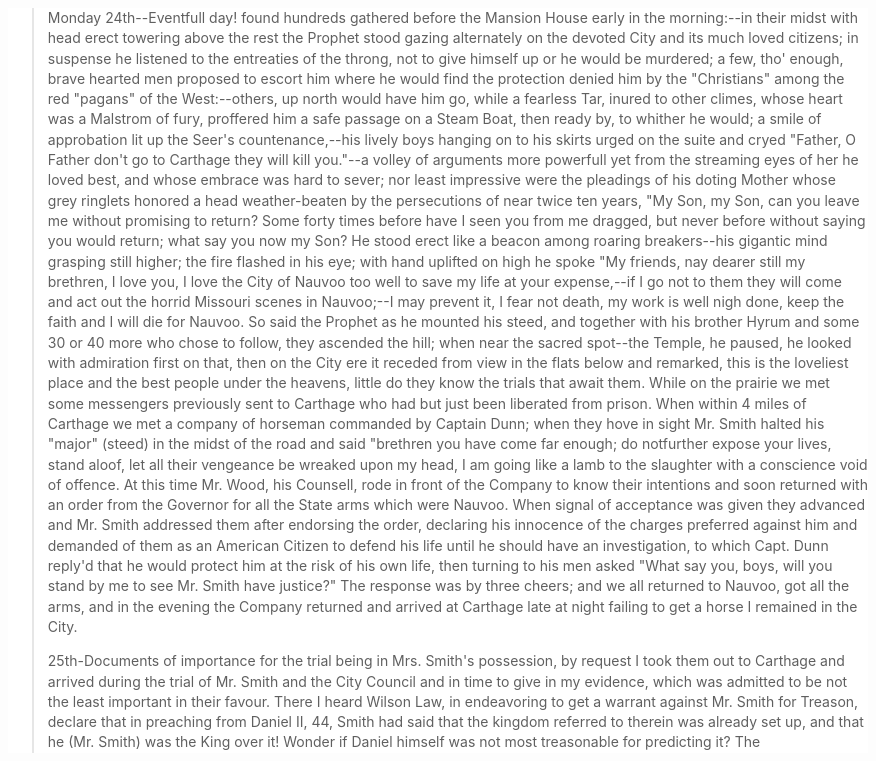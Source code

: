 > Monday 24th--Eventfull day\! found hundreds gathered before the
> Mansion House early in the morning:--in their midst with head erect
> towering above the rest the Prophet stood gazing alternately on the
> devoted City and its much loved citizens; in suspense he listened to
> the entreaties of the throng, not to give himself up or he would be
> murdered; a few, tho' enough, brave hearted men proposed to escort him
> where he would find the protection denied him by the "Christians"
> among the red "pagans" of the West:--others, up north would have him
> go, while a fearless Tar, inured to other climes, whose heart was a
> Malstrom of fury, proffered him a safe passage on a Steam Boat, then
> ready by, to whither he would; a smile of approbation lit up the
> Seer's countenance,--his lively boys hanging on to his skirts urged on
> the suite and cryed "Father, O Father don't go to Carthage they will
> kill you."--a volley of arguments more powerfull yet from the
> streaming eyes of her he loved best, and whose embrace was hard to
> sever; nor least impressive were the pleadings of his doting Mother
> whose grey ringlets honored a head weather-beaten by the persecutions
> of near twice ten years, "My Son, my Son, can you leave me without
> promising to return? Some forty times before have I seen you from me
> dragged, but never before without saying you would return; what say
> you now my Son? He stood erect like a beacon among roaring
> breakers--his gigantic mind grasping still higher; the fire flashed in
> his eye; with hand uplifted on high he spoke "My friends, nay dearer
> still my brethren, I love you, I love the City of Nauvoo too well to
> save my life at your expense,--if I go not to them they will come and
> act out the horrid Missouri scenes in Nauvoo;--I may prevent it, I
> fear not death, my work is well nigh done, keep the faith and I will
> die for Nauvoo. So said the Prophet as he mounted his steed, and
> together with his brother Hyrum and some 30 or 40 more who chose to
> follow, they ascended the hill; when near the sacred spot--the Temple,
> he paused, he looked with admiration first on that, then on the City
> ere it receded from view in the flats below and remarked, this is the
> loveliest place and the best people under the heavens, little do they
> know the trials that await them. While on the prairie we met some
> messengers previously sent to Carthage who had but just been liberated
> from prison. When within 4 miles of Carthage we met a company of
> horseman commanded by Captain Dunn; when they hove in sight Mr. Smith
> halted his "major" (steed) in the midst of the road and said "brethren
> you have come far enough; do notfurther expose your lives, stand
> aloof, let all their vengeance be wreaked upon my head, I am going
> like a lamb to the slaughter with a conscience void of offence. At
> this time Mr. Wood, his Counsell, rode in front of the Company to know
> their intentions and soon returned with an order from the Governor for
> all the State arms which were Nauvoo. When signal of acceptance was
> given they advanced and Mr. Smith addressed them after endorsing the
> order, declaring his innocence of the charges preferred against him
> and demanded of them as an American Citizen to defend his life until
> he should have an investigation, to which Capt. Dunn reply'd that he
> would protect him at the risk of his own life, then turning to his men
> asked "What say you, boys, will you stand by me to see Mr. Smith have
> justice?" The response was by three cheers; and we all returned to
> Nauvoo, got all the arms, and in the evening the Company returned and
> arrived at Carthage late at night failing to get a horse I remained in
> the City.
> 
> 25th-Documents of importance for the trial being in Mrs. Smith's
> possession, by request I took them out to Carthage and arrived during
> the trial of Mr. Smith and the City Council and in time to give in my
> evidence, which was admitted to be not the least important in their
> favour. There I heard Wilson Law, in endeavoring to get a warrant
> against Mr. Smith for Treason, declare that in preaching from Daniel
> II, 44, Smith had said that the kingdom referred to therein was
> already set up, and that he (Mr. Smith) was the King over it\! Wonder
> if Daniel himself was not most treasonable for predicting it? The